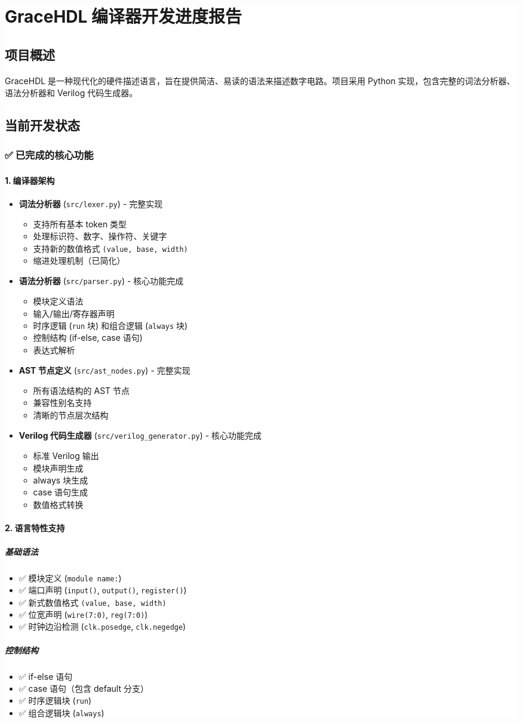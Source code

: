 # GraceHDL 编译器开发进度报告

## 项目概述

GraceHDL 是一种现代化的硬件描述语言，旨在提供简洁、易读的语法来描述数字电路。项目采用 Python 实现，包含完整的词法分析器、语法分析器和 Verilog 代码生成器。

## 当前开发状态

### ✅ 已完成的核心功能

#### 1. 编译器架构
- **词法分析器** (`src/lexer.py`) - 完整实现
  - 支持所有基本 token 类型
  - 处理标识符、数字、操作符、关键字
  - 支持新的数值格式 `(value, base, width)`
  - 缩进处理机制（已简化）

- **语法分析器** (`src/parser.py`) - 核心功能完成
  - 模块定义语法
  - 输入/输出/寄存器声明
  - 时序逻辑 (`run` 块) 和组合逻辑 (`always` 块)
  - 控制结构 (if-else, case 语句)
  - 表达式解析

- **AST 节点定义** (`src/ast_nodes.py`) - 完整实现
  - 所有语法结构的 AST 节点
  - 兼容性别名支持
  - 清晰的节点层次结构

- **Verilog 代码生成器** (`src/verilog_generator.py`) - 核心功能完成
  - 标准 Verilog 输出
  - 模块声明生成
  - always 块生成
  - case 语句生成
  - 数值格式转换

#### 2. 语言特性支持

##### 基础语法
- ✅ 模块定义 (`module name:`)
- ✅ 端口声明 (`input()`, `output()`, `register()`)
- ✅ 新式数值格式 `(value, base, width)`
- ✅ 位宽声明 (`wire(7:0)`, `reg(7:0)`)
- ✅ 时钟边沿检测 (`clk.posedge`, `clk.negedge`)

##### 控制结构
- ✅ if-else 语句
- ✅ case 语句（包含 default 分支）
- ✅ 时序逻辑块 (`run`)
- ✅ 组合逻辑块 (`always`)
